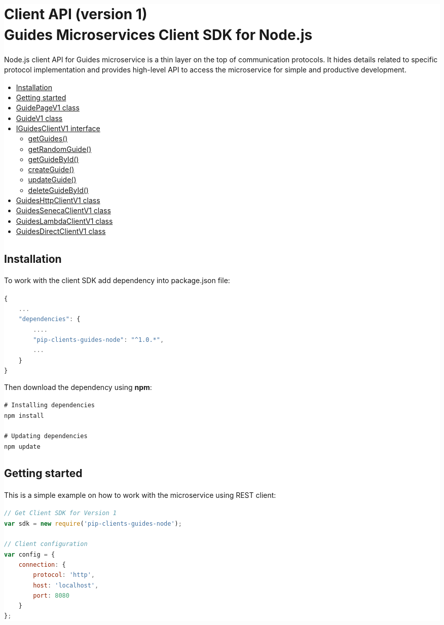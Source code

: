 # Client API (version 1) <br/> Guides Microservices Client SDK for Node.js

Node.js client API for Guides microservice is a thin layer on the top of
communication protocols. It hides details related to specific protocol implementation
and provides high-level API to access the microservice for simple and productive development.

* [Installation](#install)
* [Getting started](#get_started)
* [GuidePageV1 class](#class1)
* [GuideV1 class](#class2)
* [IGuidesClientV1 interface](#interface)
    - [getGuides()](#operation1)
    - [getRandomGuide()](#operation2)
    - [getGuideById()](#operation3)
    - [createGuide()](#operation4)
    - [updateGuide()](#operation5)
    - [deleteGuideById()](#operation6)
* [GuidesHttpClientV1 class](#client_http)
* [GuidesSenecaClientV1 class](#client_seneca)
* [GuidesLambdaClientV1 class](#client_lambda)
* [GuidesDirectClientV1 class](#client_direct)

## <a name="install"></a> Installation

To work with the client SDK add dependency into package.json file:

```javascript
{
    ...
    "dependencies": {
        ....
        "pip-clients-guides-node": "^1.0.*",
        ...
    }
}
```

Then download the dependency using **npm**:

```javascript
# Installing dependencies
npm install

# Updating dependencies
npm update
```

## <a name="get_started"></a> Getting started

This is a simple example on how to work with the microservice using REST client:

```javascript
// Get Client SDK for Version 1 
var sdk = new require('pip-clients-guides-node');

// Client configuration
var config = {
    connection: {
        protocol: 'http',
        host: 'localhost', 
        port: 8080
    }
};

```